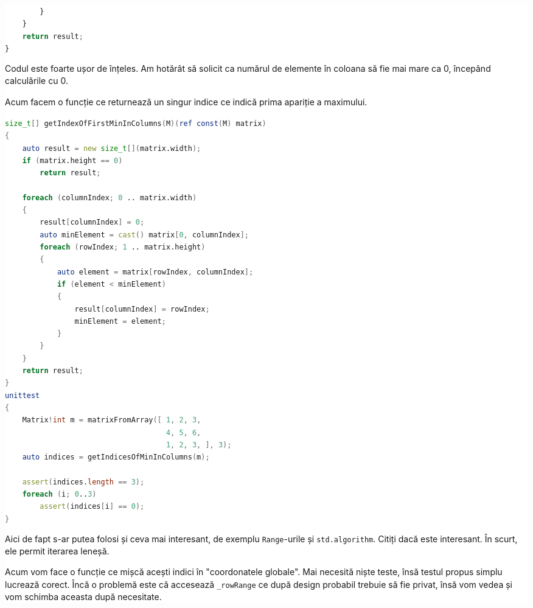 ```d
        }
    }
    return result;
}
```

Codul este foarte ușor de înțeles. 
Am hotărât să solicit ca numărul de elemente în coloana să fie mai mare ca 0, începând calculările cu 0.

Acum facem o funcție ce returnează un singur indice ce indică prima apariție a maximului.

```d
size_t[] getIndexOfFirstMinInColumns(M)(ref const(M) matrix)
{
    auto result = new size_t[](matrix.width);
    if (matrix.height == 0)
        return result;
        
    foreach (columnIndex; 0 .. matrix.width)
    {
        result[columnIndex] = 0;
        auto minElement = cast() matrix[0, columnIndex];
        foreach (rowIndex; 1 .. matrix.height)
        {
            auto element = matrix[rowIndex, columnIndex];
            if (element < minElement)
            {
                result[columnIndex] = rowIndex;
                minElement = element;
            }
        }
    }
    return result;
}
unittest
{
    Matrix!int m = matrixFromArray([ 1, 2, 3,
                                     4, 5, 6,
                                     1, 2, 3, ], 3);
    auto indices = getIndicesOfMinInColumns(m);

    assert(indices.length == 3);
    foreach (i; 0..3)
        assert(indices[i] == 0); 
}
```

Aici de fapt s-ar putea folosi și ceva mai interesant, de exemplu `Range`-urile și `std.algorithm`.
Citiți dacă este interesant. În scurt, ele permit iterarea leneșă.

Acum vom face o funcție ce mișcă acești indici în "coordonatele globale".
Mai necesită niște teste, însă testul propus simplu lucrează corect.
Încă o problemă este că accesează `_rowRange` ce după design probabil trebuie să fie privat, însă vom vedea și vom schimba aceasta după necesitate. 
